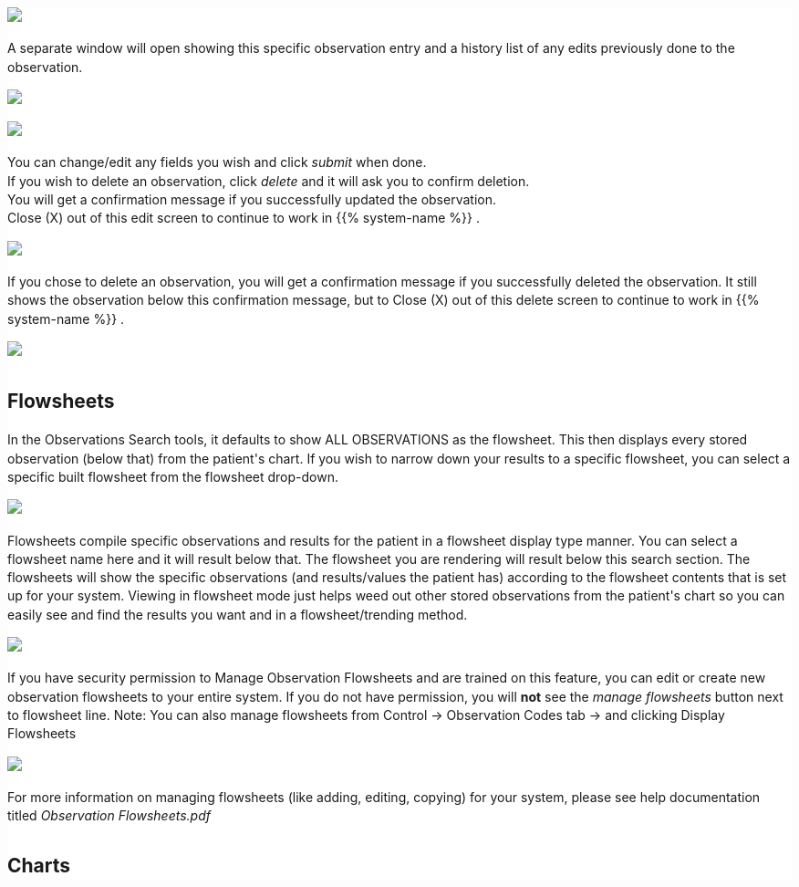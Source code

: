 ![](../observations-tab.assets/1000000000000425000000861EB1FAFC7D19D89D.png)  

A separate window will open showing this specific observation entry and a history list of any edits previously done to the observation.
  
![](../observations-tab.assets/1000020100000184000001AB0B0952F55432F7F4.png)  

  
![](../observations-tab.assets/100000000000048B00000054AA797D3B230B749E.png)  

You can change/edit any fields you wish and click *submit* when done.  
If you wish to delete an observation, click *delete* and it will ask you to confirm deletion.  
You will get a confirmation message if you successfully updated the observation.  
Close (X) out of this edit screen to continue to work in {{% system-name %}} .
  
![](../observations-tab.assets/100000000000013800000022FC49098BE468D1C2.png)  

If you chose to delete an observation, you will get a confirmation message if you successfully deleted the observation. It still shows the observation below this confirmation message, but to Close (X) out of this delete screen to continue to work in {{% system-name %}} .
  
![](../observations-tab.assets/1000000000000143000000496CBCBF4998D6C863.png)  

  
## Flowsheets  
  
In the Observations Search tools, it defaults to show ALL OBSERVATIONS as the flowsheet. This then displays every stored observation (below that) from the patient's chart. If you wish to narrow down your results to a specific flowsheet, you can select a specific built flowsheet from the flowsheet drop-down.
  
![](../observations-tab.assets/100002010000022E000000AEE8B49546C13FB8E4.png)  

Flowsheets compile specific observations and results for the patient in a flowsheet display type manner. You can select a flowsheet name here and it will result below that. The flowsheet you are rendering will result below this search section. The flowsheets will show the specific observations (and results/values the patient has) according to the flowsheet contents that is set up for your system. Viewing in flowsheet mode just helps weed out other stored observations from the patient's chart so you can easily see and find the results you want and in a flowsheet/trending method.
  
![](../observations-tab.assets/100002010000022D000000AFFA8D3EB22E9DB559.png)  

If you have security permission to Manage Observation Flowsheets and are trained on this feature, you can edit or create new observation flowsheets to your entire system. If you do not have permission, you will **not** see the *manage flowsheets* button next to flowsheet line. Note: You can also manage flowsheets from Control → Observation Codes tab → and clicking Display Flowsheets
  
![](../observations-tab.assets/100002010000036B000000B074C15FAE21216E7E.png)  

For more information on managing flowsheets (like adding, editing, copying) for your system, please see help documentation titled *Observation Flowsheets.pdf*
  
## Charts  
  